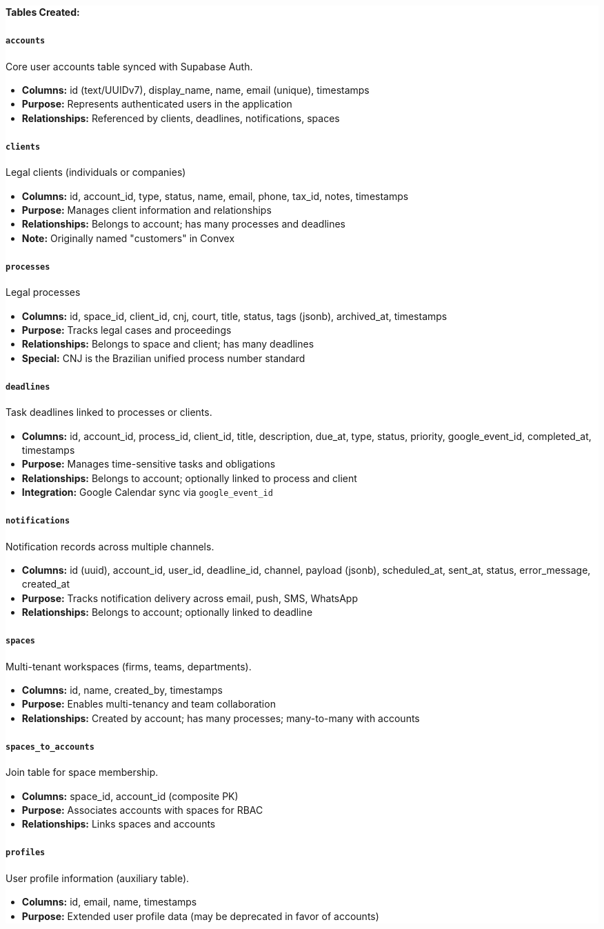 **Tables Created:**

#### `accounts`
Core user accounts table synced with Supabase Auth.
- **Columns:** id (text/UUIDv7), display_name, name, email (unique), timestamps
- **Purpose:** Represents authenticated users in the application
- **Relationships:** Referenced by clients, deadlines, notifications, spaces

#### `clients`
Legal clients (individuals or companies)
- **Columns:** id, account_id, type, status, name, email, phone, tax_id, notes, timestamps
- **Purpose:** Manages client information and relationships
- **Relationships:** Belongs to account; has many processes and deadlines
- **Note:** Originally named "customers" in Convex

#### `processes`
Legal processes
- **Columns:** id, space_id, client_id, cnj, court, title, status, tags (jsonb), archived_at, timestamps
- **Purpose:** Tracks legal cases and proceedings
- **Relationships:** Belongs to space and client; has many deadlines
- **Special:** CNJ is the Brazilian unified process number standard

#### `deadlines`
Task deadlines linked to processes or clients.
- **Columns:** id, account_id, process_id, client_id, title, description, due_at, type, status, priority, google_event_id, completed_at, timestamps
- **Purpose:** Manages time-sensitive tasks and obligations
- **Relationships:** Belongs to account; optionally linked to process and client
- **Integration:** Google Calendar sync via `google_event_id`

#### `notifications`
Notification records across multiple channels.
- **Columns:** id (uuid), account_id, user_id, deadline_id, channel, payload (jsonb), scheduled_at, sent_at, status, error_message, created_at
- **Purpose:** Tracks notification delivery across email, push, SMS, WhatsApp
- **Relationships:** Belongs to account; optionally linked to deadline

#### `spaces`
Multi-tenant workspaces (firms, teams, departments).
- **Columns:** id, name, created_by, timestamps
- **Purpose:** Enables multi-tenancy and team collaboration
- **Relationships:** Created by account; has many processes; many-to-many with accounts

#### `spaces_to_accounts`
Join table for space membership.
- **Columns:** space_id, account_id (composite PK)
- **Purpose:** Associates accounts with spaces for RBAC
- **Relationships:** Links spaces and accounts

#### `profiles`
User profile information (auxiliary table).
- **Columns:** id, email, name, timestamps
- **Purpose:** Extended user profile data (may be deprecated in favor of accounts)
